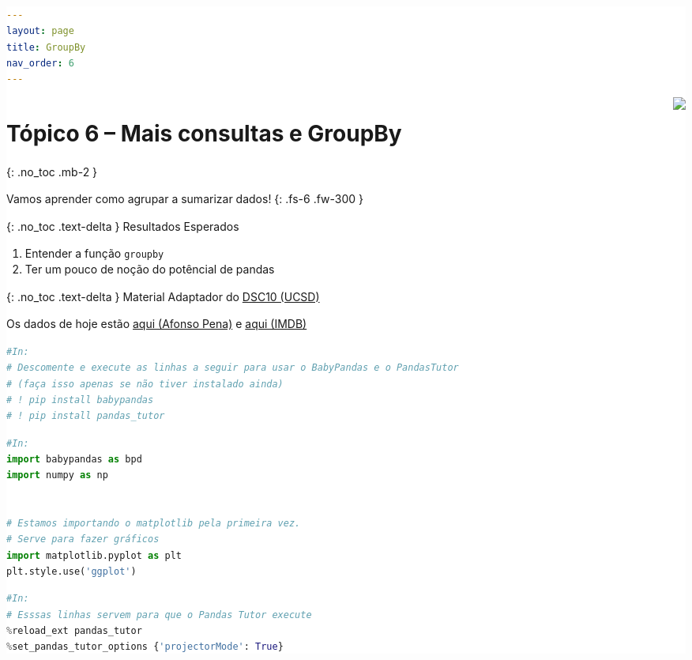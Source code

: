 ```yaml
---
layout: page
title: GroupBy
nav_order: 6
---
```

[<img src="https://raw.githubusercontent.com/flaviovdf/fcd/master/assets/colab_favicon_small.png" style="float: right;">](https://colab.research.google.com/github/flaviovdf/fcd/blob/master/_lessons/06-GroupBy.ipynb)

# Tópico 6 – Mais consultas e GroupBy
{: .no_toc .mb-2 }

Vamos aprender como agrupar a sumarizar dados!
{: .fs-6 .fw-300 }

{: .no_toc .text-delta }
Resultados Esperados

1. Entender a função `groupby`
1. Ter um pouco de noção do potêncial de pandas

{: .no_toc .text-delta }
Material Adaptador do [DSC10 (UCSD)](https://dsc10.com/)

Os dados de hoje estão [aqui (Afonso Pena)](https://raw.githubusercontent.com/flaviovdf/fcd/main/assets/06-GroupBy/data/afonso_pena.csv) e [aqui (IMDB)](https://raw.githubusercontent.com/flaviovdf/fcd/main/assets/06-GroupBy/data/imdb.csv)


```python
#In: 
# Descomente e execute as linhas a seguir para usar o BabyPandas e o PandasTutor
# (faça isso apenas se não tiver instalado ainda)
# ! pip install babypandas
# ! pip install pandas_tutor
```


```python
#In: 
import babypandas as bpd
import numpy as np


# Estamos importando o matplotlib pela primeira vez.
# Serve para fazer gráficos
import matplotlib.pyplot as plt
plt.style.use('ggplot')
```


```python
#In: 
# Esssas linhas servem para que o Pandas Tutor execute
%reload_ext pandas_tutor
%set_pandas_tutor_options {'projectorMode': True}
```
